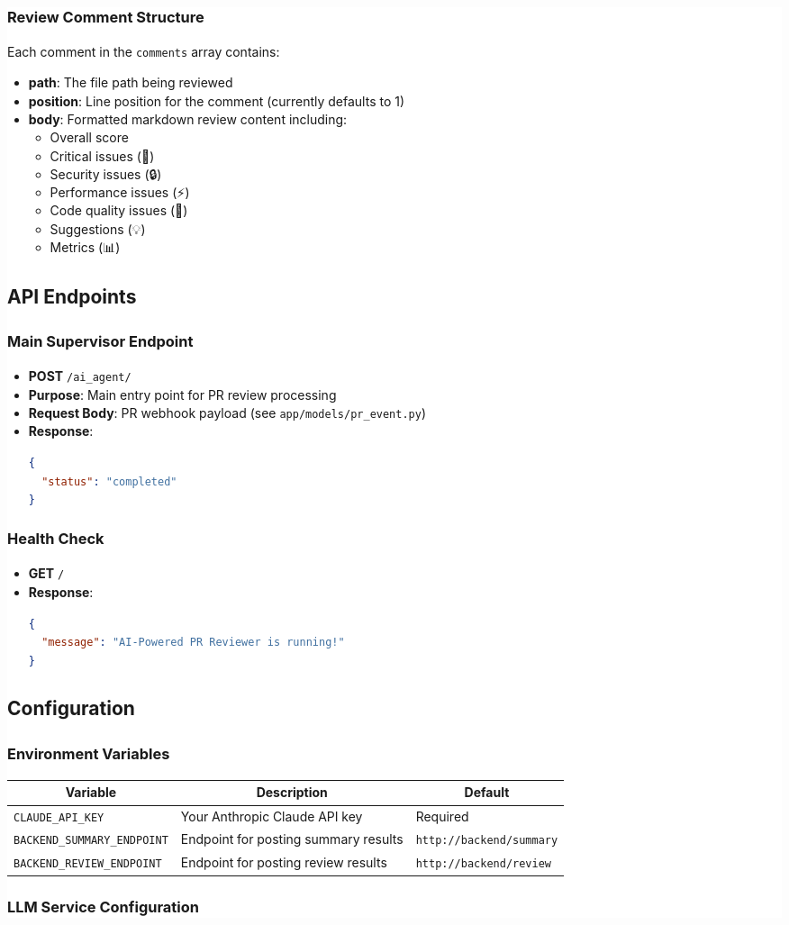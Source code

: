 ### Review Comment Structure

Each comment in the `comments` array contains:
- **path**: The file path being reviewed
- **position**: Line position for the comment (currently defaults to 1)
- **body**: Formatted markdown review content including:
  - Overall score
  - Critical issues (🚨)
  - Security issues (🔒) 
  - Performance issues (⚡)
  - Code quality issues (📝)
  - Suggestions (💡)
  - Metrics (📊)

## API Endpoints

### Main Supervisor Endpoint
- **POST** `/ai_agent/`
- **Purpose**: Main entry point for PR review processing
- **Request Body**: PR webhook payload (see `app/models/pr_event.py`)
- **Response**: 
  ```json
  {
    "status": "completed"
  }
  ```

### Health Check
- **GET** `/`
- **Response**:
  ```json
  {
    "message": "AI-Powered PR Reviewer is running!"
  }
  ```

## Configuration

### Environment Variables

| Variable | Description | Default |
|----------|-------------|---------|
| `CLAUDE_API_KEY` | Your Anthropic Claude API key | Required |
| `BACKEND_SUMMARY_ENDPOINT` | Endpoint for posting summary results | `http://backend/summary` |
| `BACKEND_REVIEW_ENDPOINT` | Endpoint for posting review results | `http://backend/review` |

### LLM Service Configuration
